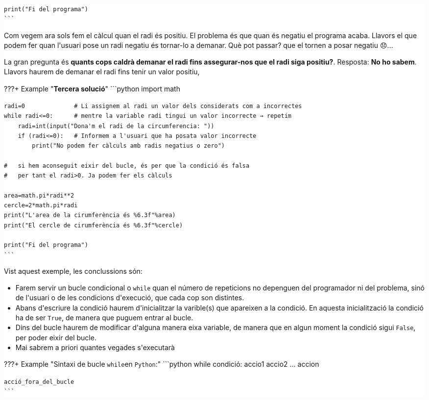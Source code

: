     print("Fi del programa")
    ```

Com vegem ara sols fem el càlcul quan el radi és positiu. El problema és que quan és negatiu el programa acaba. Llavors el que podem fer quan l'usuari pose un radi negatiu és tornar-lo a demanar. Què pot passar? que el tornen a posar negatiu 😞... 

La gran pregunta és **quants cops caldrà demanar el radi fins assegurar-nos que el radi siga positiu?**. Resposta: **No ho sabem**. Llavors haurem de demanar el radi fins tenir un valor positiu, 

???+ Example "**Tercera solució**"
    ```python
    import math

    radi=0              # Li assignem al radi un valor dels considerats com a incorrectes
    while radi<=0:      # mentre la variable radi tingui un valor incorrecte → repetim     
        radi=int(input("Dona'm el radi de la circumferencia: "))
        if (radi<=0):   # Informem a l'usuari que ha posata valor incorrecte
            print("No podem fer càlculs amb radis negatius o zero")

    #   si hem aconseguit eixir del bucle, és per que la condició és falsa
    #   per tant el radi>0. Ja podem fer els càlculs

    area=math.pi*radi**2
    cercle=2*math.pi*radi
    print("L'area de la cirumferència és %6.3f"%area)
    print("El cercle de cirumferència és %6.3f"%cercle)

    print("Fi del programa")
    ```

Vist aquest exemple, les conclussions són:

- Farem servir un bucle condicional o `while` quan el número de repeticions no depenguen del programador ni del problema, sinó de l'usuari o de les condicions d'execució, que cada cop son distintes.
- Abans d'escriure la condició haurem d'inicialitzar la varible(s) que apareixen a la condició. En aquesta inicialització la condició ha de ser `True`, de manera que puguem entrar al bucle. 
- Dins del bucle haurem de modificar d'alguna manera eixa variable, de manera que en algun moment la condició sigui `False`, per poder eixir del bucle.
- Mai sabrem a priori quantes vegades s'executarà

???+ Example "Sintaxi de bucle `while`en `Python`:"
    ```python
    while condició:
    accio1
    accio2
    ...
    accion

    acció_fora_del_bucle  
    ```
